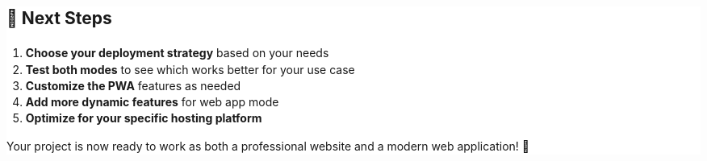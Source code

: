 ## 🎯 Next Steps

1. **Choose your deployment strategy** based on your needs
2. **Test both modes** to see which works better for your use case
3. **Customize the PWA** features as needed
4. **Add more dynamic features** for web app mode
5. **Optimize for your specific hosting platform**

Your project is now ready to work as both a professional website and a modern web application! 🎉
